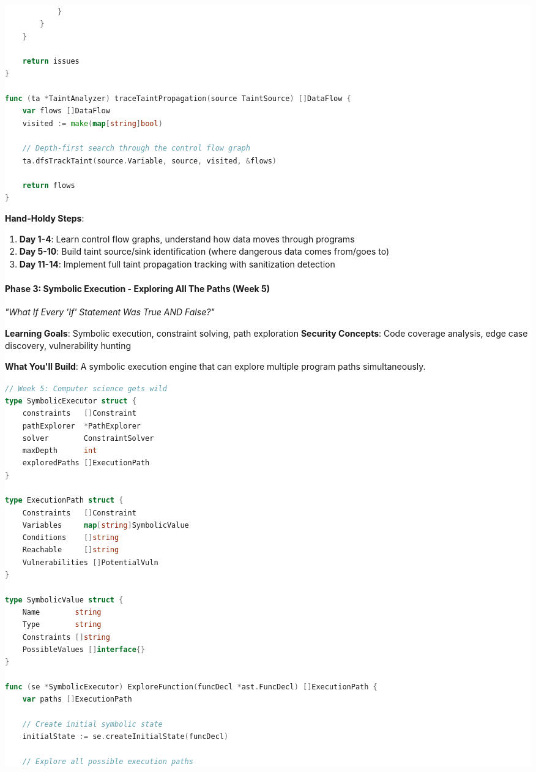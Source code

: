 ```go
            }
        }
    }
    
    return issues
}

func (ta *TaintAnalyzer) traceTaintPropagation(source TaintSource) []DataFlow {
    var flows []DataFlow
    visited := make(map[string]bool)
    
    // Depth-first search through the control flow graph
    ta.dfsTrackTaint(source.Variable, source, visited, &flows)
    
    return flows
}
```

**Hand-Holdy Steps**:
1. **Day 1-4**: Learn control flow graphs, understand how data moves through programs
2. **Day 5-10**: Build taint source/sink identification (where dangerous data comes from/goes to)
3. **Day 11-14**: Implement full taint propagation tracking with sanitization detection

#### Phase 3: Symbolic Execution - Exploring All The Paths (Week 5)
*"What If Every 'If' Statement Was True AND False?"*

**Learning Goals**: Symbolic execution, constraint solving, path exploration
**Security Concepts**: Code coverage analysis, edge case discovery, vulnerability hunting

**What You'll Build**: A symbolic execution engine that can explore multiple program paths simultaneously.

```go
// Week 5: Computer science gets wild
type SymbolicExecutor struct {
    constraints   []Constraint
    pathExplorer  *PathExplorer
    solver        ConstraintSolver
    maxDepth      int
    exploredPaths []ExecutionPath
}

type ExecutionPath struct {
    Constraints   []Constraint
    Variables     map[string]SymbolicValue
    Conditions    []string
    Reachable     []string
    Vulnerabilities []PotentialVuln
}

type SymbolicValue struct {
    Name        string
    Type        string
    Constraints []string
    PossibleValues []interface{}
}

func (se *SymbolicExecutor) ExploreFunction(funcDecl *ast.FuncDecl) []ExecutionPath {
    var paths []ExecutionPath
    
    // Create initial symbolic state
    initialState := se.createInitialState(funcDecl)
    
    // Explore all possible execution paths
```